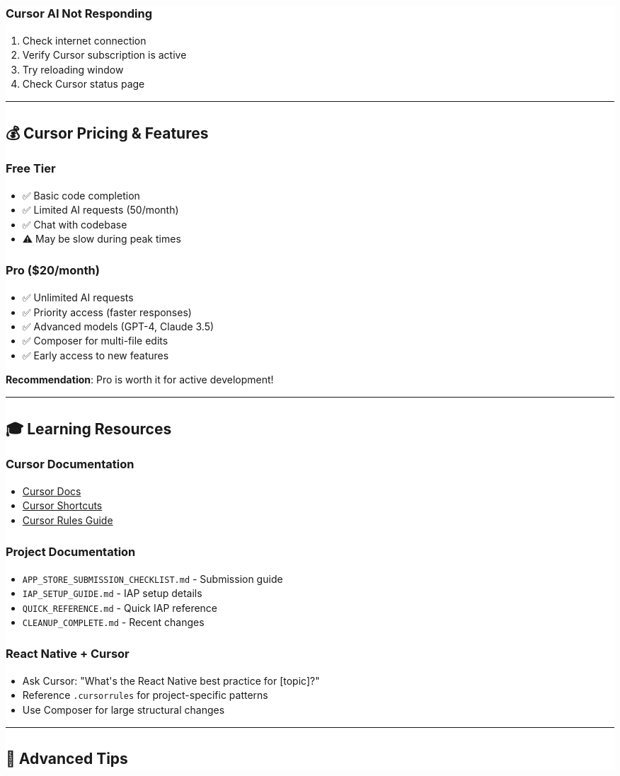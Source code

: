 ### Cursor AI Not Responding
1. Check internet connection
2. Verify Cursor subscription is active
3. Try reloading window
4. Check Cursor status page

---

## 💰 Cursor Pricing & Features

### Free Tier
- ✅ Basic code completion
- ✅ Limited AI requests (50/month)
- ✅ Chat with codebase
- ⚠️ May be slow during peak times

### Pro ($20/month)
- ✅ Unlimited AI requests
- ✅ Priority access (faster responses)
- ✅ Advanced models (GPT-4, Claude 3.5)
- ✅ Composer for multi-file edits
- ✅ Early access to new features

**Recommendation**: Pro is worth it for active development!

---

## 🎓 Learning Resources

### Cursor Documentation
- [Cursor Docs](https://docs.cursor.sh/)
- [Cursor Shortcuts](https://docs.cursor.sh/shortcuts)
- [Cursor Rules Guide](https://docs.cursor.sh/context/rules)

### Project Documentation
- `APP_STORE_SUBMISSION_CHECKLIST.md` - Submission guide
- `IAP_SETUP_GUIDE.md` - IAP setup details
- `QUICK_REFERENCE.md` - Quick IAP reference
- `CLEANUP_COMPLETE.md` - Recent changes

### React Native + Cursor
- Ask Cursor: "What's the React Native best practice for [topic]?"
- Reference `.cursorrules` for project-specific patterns
- Use Composer for large structural changes

---

## 🚀 Advanced Tips
